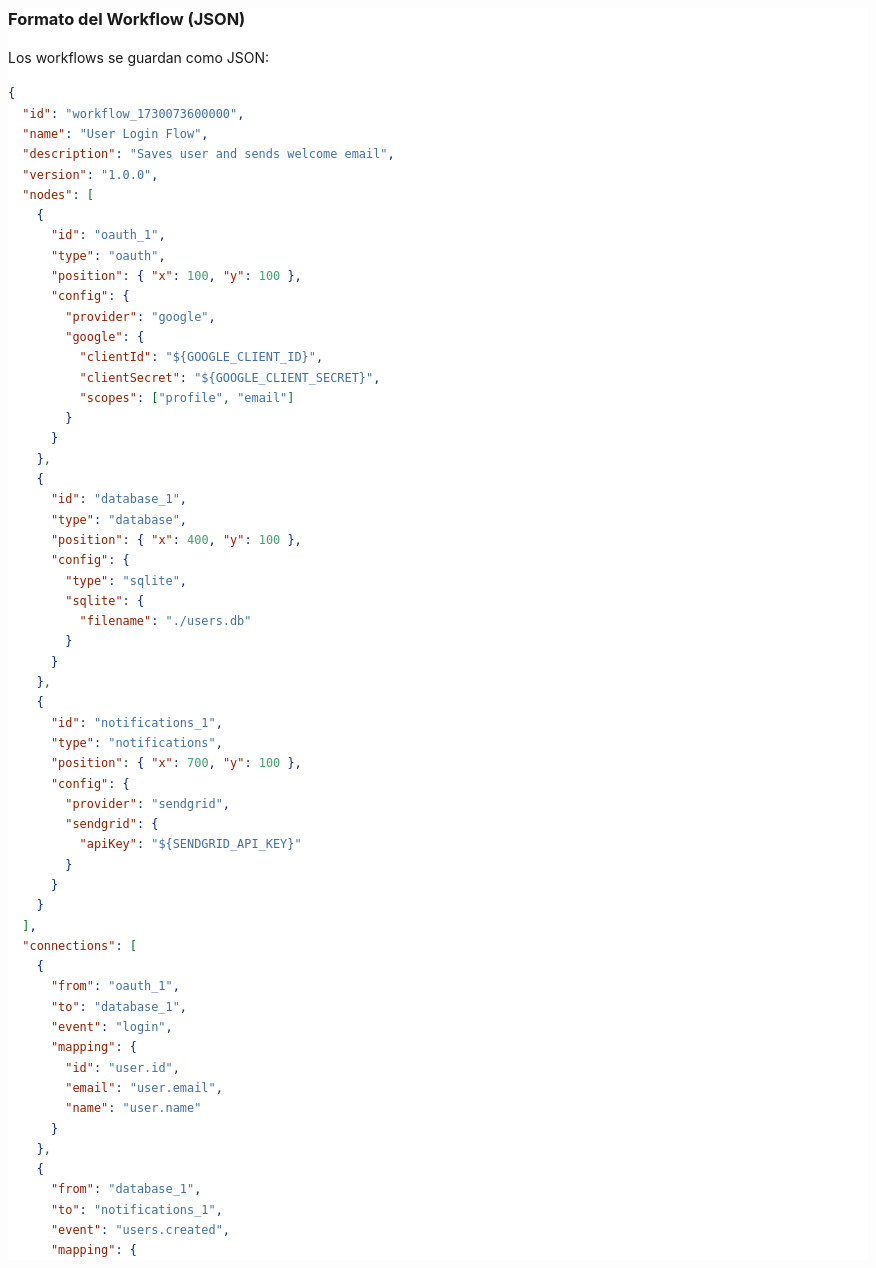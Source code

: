 
### Formato del Workflow (JSON)

Los workflows se guardan como JSON:

```json
{
  "id": "workflow_1730073600000",
  "name": "User Login Flow",
  "description": "Saves user and sends welcome email",
  "version": "1.0.0",
  "nodes": [
    {
      "id": "oauth_1",
      "type": "oauth",
      "position": { "x": 100, "y": 100 },
      "config": {
        "provider": "google",
        "google": {
          "clientId": "${GOOGLE_CLIENT_ID}",
          "clientSecret": "${GOOGLE_CLIENT_SECRET}",
          "scopes": ["profile", "email"]
        }
      }
    },
    {
      "id": "database_1",
      "type": "database",
      "position": { "x": 400, "y": 100 },
      "config": {
        "type": "sqlite",
        "sqlite": {
          "filename": "./users.db"
        }
      }
    },
    {
      "id": "notifications_1",
      "type": "notifications",
      "position": { "x": 700, "y": 100 },
      "config": {
        "provider": "sendgrid",
        "sendgrid": {
          "apiKey": "${SENDGRID_API_KEY}"
        }
      }
    }
  ],
  "connections": [
    {
      "from": "oauth_1",
      "to": "database_1",
      "event": "login",
      "mapping": {
        "id": "user.id",
        "email": "user.email",
        "name": "user.name"
      }
    },
    {
      "from": "database_1",
      "to": "notifications_1",
      "event": "users.created",
      "mapping": {
```